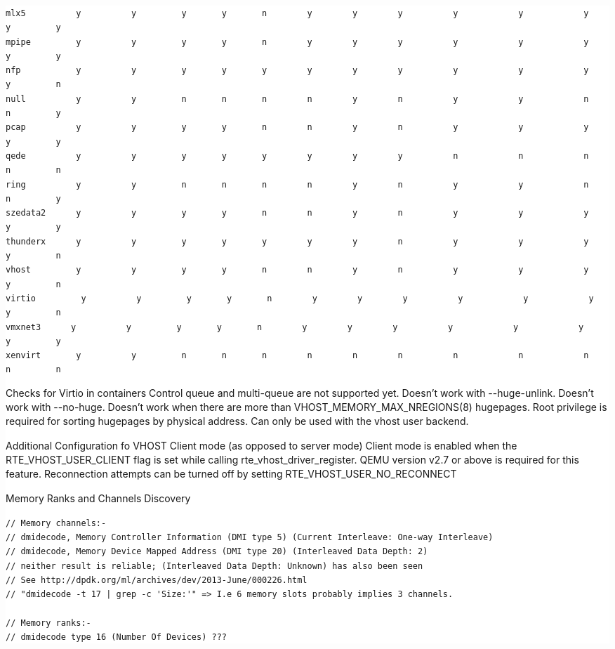     mlx5          y          y         y       y       n        y        y        y          y            y            y         y         y
    mpipe         y          y         y       y       n        y        y        y          y            y            y         y         y
    nfp           y          y         y       y       y        y        y        y          y            y            y         y         n
    null          y          y         n       n       n        n        y        n          y            y            n         n         y
    pcap          y          y         y       y       n        n        y        n          y            y            y         y         y
    qede          y          y         y       y       y        y        y        y          n            n            n         n         n
    ring          y          y         n       n       n        n        y        n          y            y            n         n         y
    szedata2      y          y         y       y       n        n        y        n          y            y            y         y         y
    thunderx      y          y         y       y       y        y        y        n          y            y            y         y         n
    vhost         y          y         y       y       n        n        y        n          y            y            y         y         n
    virtio         y          y         y       y       n        y        y        y          y            y            y         y         n
    vmxnet3      y          y         y       y       n        y        y        y          y            y            y         y         y
    xenvirt       y          y         n       n       n        n        n        n          n            n            n         n         n



Checks for Virtio in containers
    Control queue and multi-queue are not supported yet.
    Doesn’t work with --huge-unlink.
    Doesn’t work with --no-huge.
    Doesn’t work when there are more than VHOST_MEMORY_MAX_NREGIONS(8) hugepages.
    Root privilege is required for sorting hugepages by physical address.
    Can only be used with the vhost user backend.

Additional Configuration fo VHOST Client mode (as opposed to server mode)
    Client mode is enabled when the RTE_VHOST_USER_CLIENT flag is set while calling rte_vhost_driver_register.
    QEMU version v2.7 or above is required for this feature.
    Reconnection attempts can be turned off by setting RTE_VHOST_USER_NO_RECONNECT

Memory Ranks and Channels Discovery

    // Memory channels:-
    // dmidecode, Memory Controller Information (DMI type 5) (Current Interleave: One-way Interleave)
    // dmidecode, Memory Device Mapped Address (DMI type 20) (Interleaved Data Depth: 2)
    // neither result is reliable; (Interleaved Data Depth: Unknown) has also been seen
    // See http://dpdk.org/ml/archives/dev/2013-June/000226.html
    // "dmidecode -t 17 | grep -c 'Size:'" => I.e 6 memory slots probably implies 3 channels.

    // Memory ranks:-
    // dmidecode type 16 (Number Of Devices) ???
